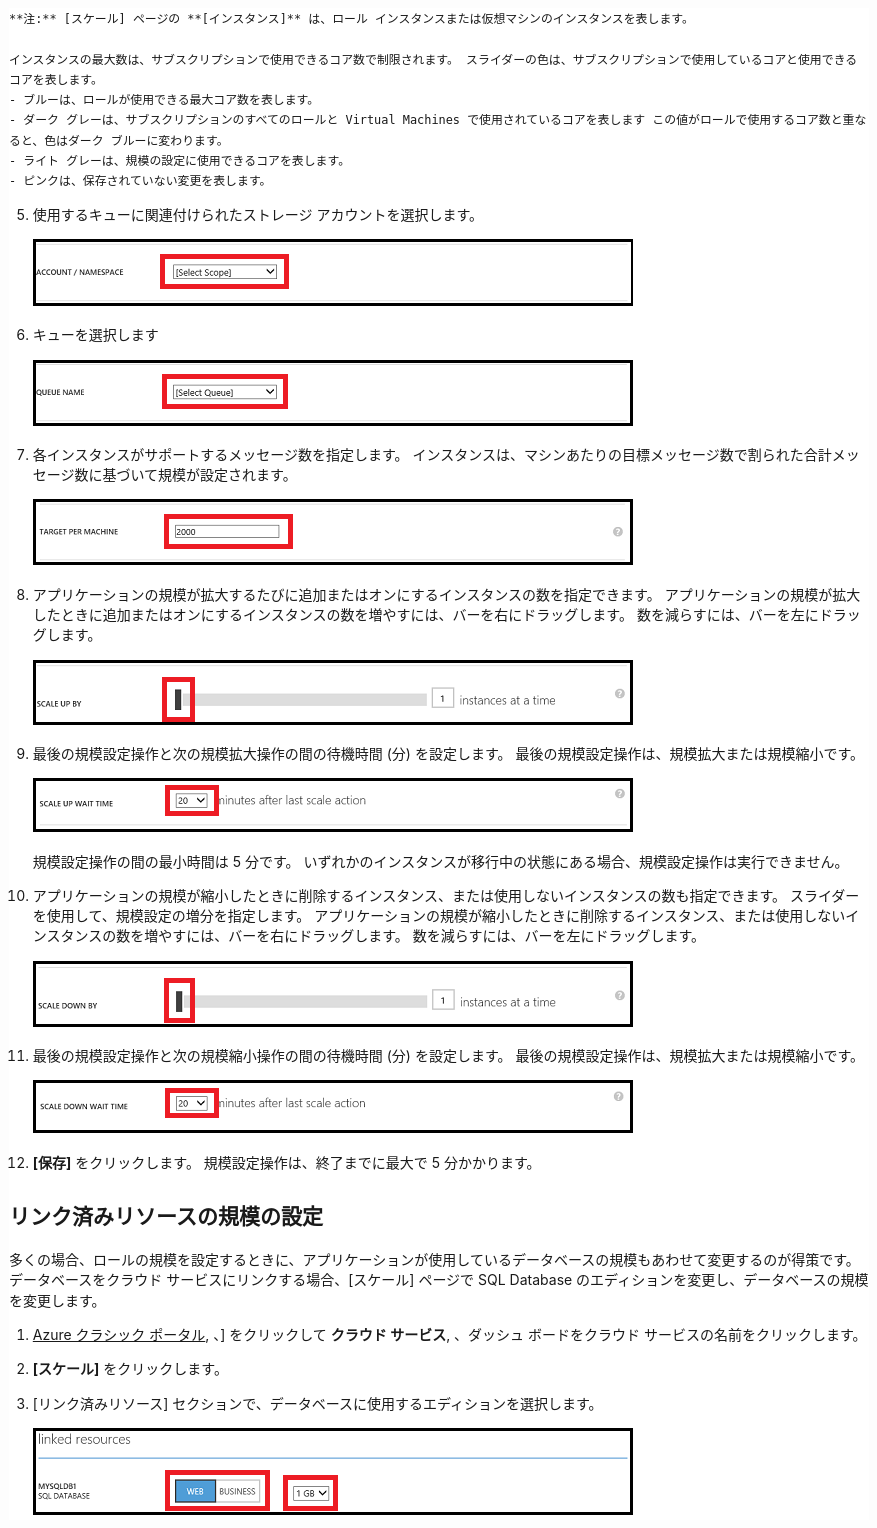     **注:** [スケール] ページの **[インスタンス]** は、ロール インスタンスまたは仮想マシンのインスタンスを表します。

    インスタンスの最大数は、サブスクリプションで使用できるコア数で制限されます。 スライダーの色は、サブスクリプションで使用しているコアと使用できるコアを表します。
    - ブルーは、ロールが使用できる最大コア数を表します。
    - ダーク グレーは、サブスクリプションのすべてのロールと Virtual Machines で使用されているコアを表します この値がロールで使用するコア数と重なると、色はダーク ブルーに変わります。
    - ライト グレーは、規模の設定に使用できるコアを表します。
    - ピンクは、保存されていない変更を表します。

5. 使用するキューに関連付けられたストレージ アカウントを選択します。

    ![ストレージ名][storage_name]

6. キューを選択します

    ![キュー名][queue_name]

7. 各インスタンスがサポートするメッセージ数を指定します。 インスタンスは、マシンあたりの目標メッセージ数で割られた合計メッセージ数に基づいて規模が設定されます。

    ![メッセージ数][message_number]

8. アプリケーションの規模が拡大するたびに追加またはオンにするインスタンスの数を指定できます。 アプリケーションの規模が拡大したときに追加またはオンにするインスタンスの数を増やすには、バーを右にドラッグします。 数を減らすには、バーを左にドラッグします。

    ![CPU の規模拡大][scale_cpuup]

9. 最後の規模設定操作と次の規模拡大操作の間の待機時間 (分) を設定します。 最後の規模設定操作は、規模拡大または規模縮小です。

    ![稼働時間][scale_uptime]

    規模設定操作の間の最小時間は 5 分です。 いずれかのインスタンスが移行中の状態にある場合、規模設定操作は実行できません。

10. アプリケーションの規模が縮小したときに削除するインスタンス、または使用しないインスタンスの数も指定できます。 スライダーを使用して、規模設定の増分を指定します。 アプリケーションの規模が縮小したときに削除するインスタンス、または使用しないインスタンスの数を増やすには、バーを右にドラッグします。 数を減らすには、バーを左にドラッグします。

    ![CPU の規模縮小][scale_cpudown]

11. 最後の規模設定操作と次の規模縮小操作の間の待機時間 (分) を設定します。 最後の規模設定操作は、規模拡大または規模縮小です。

    ![休止時間][scale_downtime]

12. **[保存]** をクリックします。 規模設定操作は、終了までに最大で 5 分かかります。

## リンク済みリソースの規模の設定

多くの場合、ロールの規模を設定するときに、アプリケーションが使用しているデータベースの規模もあわせて変更するのが得策です。 データベースをクラウド サービスにリンクする場合、[スケール] ページで SQL Database のエディションを変更し、データベースの規模を変更します。

1. [Azure クラシック ポータル](https://manage.windowsazure.com/), 、] をクリックして **クラウド サービス**, 、ダッシュ ボードをクラウド サービスの名前をクリックします。
2. **[スケール]** をクリックします。
3. [リンク済みリソース] セクションで、データベースに使用するエディションを選択します。

    ![リンク済みリソース][linked_resources]


[manual_scale]: ./media/cloud-services-how-to-scale/CloudServices_ManualScaleRoles.png 
[slider_role]: ./media/cloud-services-how-to-scale/CloudServices_SliderRole.png 
[autoscale_on]: ./media/cloud-services-how-to-scale/CloudServices_AutoscaleOn.png 
[instance_range]: ./media/cloud-services-how-to-scale/CloudServices_InstanceRange.png 
[target_cpu]: ./media/cloud-services-how-to-scale/CloudServices_TargetCPURange.png 
[scale_cpuup]: ./media/cloud-services-how-to-scale/CloudServices_ScaleUpBy.png 
[scale_uptime]: ./media/cloud-services-how-to-scale/CloudServices_ScaleUpWaitTime.png 
[scale_cpudown]: ./media/cloud-services-how-to-scale/CloudServices_ScaleDownBy.png 
[scale_downtime]: ./media/cloud-services-how-to-scale/CloudServices_ScaleDownWaitTime.png 
[scale_queue]: ./media/cloud-services-how-to-scale/CloudServices_QueueScale.png 
[queue_range]: ./media/cloud-services-how-to-scale/CloudServices_QueueRange.png 
[storage_name]: ./media/cloud-services-how-to-scale/CloudServices_StorageAccountName.png 
[queue_name]: ./media/cloud-services-how-to-scale/CloudServices_QueueName.png 
[message_number]: ./media/cloud-services-how-to-scale/CloudServices_TargetMessageNumber.png 
[linked_resources]: ./media/cloud-services-how-to-scale/CloudServices_ScaleLinkedResources.png 
[scale_schedule]: ./media/cloud-services-how-to-scale/CloudServices_SetUpSchedule.png 